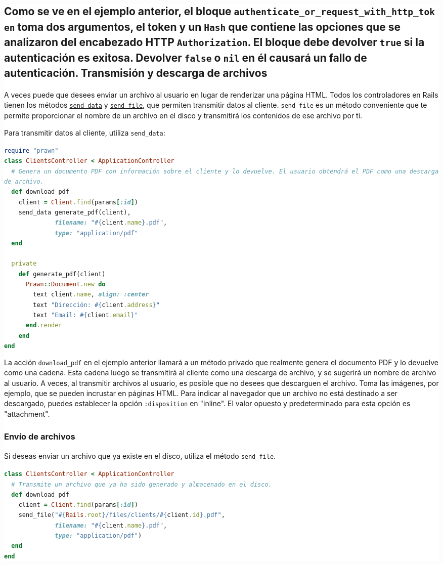 Como se ve en el ejemplo anterior, el bloque `authenticate_or_request_with_http_token` toma dos argumentos, el token y un `Hash` que contiene las opciones que se analizaron del encabezado HTTP `Authorization`. El bloque debe devolver `true` si la autenticación es exitosa. Devolver `false` o `nil` en él causará un fallo de autenticación.
Transmisión y descarga de archivos
----------------------------

A veces puede que desees enviar un archivo al usuario en lugar de renderizar una página HTML. Todos los controladores en Rails tienen los métodos [`send_data`][] y [`send_file`][], que permiten transmitir datos al cliente. `send_file` es un método conveniente que te permite proporcionar el nombre de un archivo en el disco y transmitirá los contenidos de ese archivo por ti.

Para transmitir datos al cliente, utiliza `send_data`:

```ruby
require "prawn"
class ClientsController < ApplicationController
  # Genera un documento PDF con información sobre el cliente y lo devuelve. El usuario obtendrá el PDF como una descarga de archivo.
  def download_pdf
    client = Client.find(params[:id])
    send_data generate_pdf(client),
              filename: "#{client.name}.pdf",
              type: "application/pdf"
  end

  private
    def generate_pdf(client)
      Prawn::Document.new do
        text client.name, align: :center
        text "Dirección: #{client.address}"
        text "Email: #{client.email}"
      end.render
    end
end
```

La acción `download_pdf` en el ejemplo anterior llamará a un método privado que realmente genera el documento PDF y lo devuelve como una cadena. Esta cadena luego se transmitirá al cliente como una descarga de archivo, y se sugerirá un nombre de archivo al usuario. A veces, al transmitir archivos al usuario, es posible que no desees que descarguen el archivo. Toma las imágenes, por ejemplo, que se pueden incrustar en páginas HTML. Para indicar al navegador que un archivo no está destinado a ser descargado, puedes establecer la opción `:disposition` en "inline". El valor opuesto y predeterminado para esta opción es "attachment".


### Envío de archivos

Si deseas enviar un archivo que ya existe en el disco, utiliza el método `send_file`.

```ruby
class ClientsController < ApplicationController
  # Transmite un archivo que ya ha sido generado y almacenado en el disco.
  def download_pdf
    client = Client.find(params[:id])
    send_file("#{Rails.root}/files/clients/#{client.id}.pdf",
              filename: "#{client.name}.pdf",
              type: "application/pdf")
  end
end
```


[Enrutamiento de recursos]: routing.html#resource-routing-the-rails-default
[`ActionController::Base`]: https://api.rubyonrails.org/classes/ActionController/Base.html
[`params`]: https://api.rubyonrails.org/classes/ActionController/StrongParameters.html#method-i-params
[`wrap_parameters`]: https://api.rubyonrails.org/classes/ActionController/ParamsWrapper/Options/ClassMethods.html#method-i-wrap_parameters
[`controller_name`]: https://api.rubyonrails.org/classes/ActionController/Metal.html#method-i-controller_name
[`action_name`]: https://api.rubyonrails.org/classes/AbstractController/Base.html#method-i-action_name
[`permit`]: https://api.rubyonrails.org/classes/ActionController/Parameters.html#method-i-permit
[`permit!`]: https://api.rubyonrails.org/classes/ActionController/Parameters.html#method-i-permit-21
[`require`]: https://api.rubyonrails.org/classes/ActionController/Parameters.html#method-i-require
[`ActionDispatch::Session::CookieStore`]: https://api.rubyonrails.org/classes/ActionDispatch/Session/CookieStore.html
[`ActionDispatch::Session::CacheStore`]: https://api.rubyonrails.org/classes/ActionDispatch/Session/CacheStore.html
[`ActionDispatch::Session::MemCacheStore`]: https://api.rubyonrails.org/classes/ActionDispatch/Session/MemCacheStore.html
[activerecord-session_store]: https://github.com/rails/activerecord-session_store
[`reset_session`]: https://api.rubyonrails.org/classes/ActionController/Metal.html#method-i-reset_session
[`flash`]: https://api.rubyonrails.org/classes/ActionDispatch/Flash/RequestMethods.html#method-i-flash
[`flash.keep`]: https://api.rubyonrails.org/classes/ActionDispatch/Flash/FlashHash.html#method-i-keep
[`flash.now`]: https://api.rubyonrails.org/classes/ActionDispatch/Flash/FlashHash.html#method-i-now
[`config.action_dispatch.cookies_serializer`]: configuring.html#config-action-dispatch-cookies-serializer
[`cookies`]: https://api.rubyonrails.org/classes/ActionController/Cookies.html#method-i-cookies
[`before_action`]: https://api.rubyonrails.org/classes/AbstractController/Callbacks/ClassMethods.html#method-i-before_action
[`skip_before_action`]: https://api.rubyonrails.org/classes/AbstractController/Callbacks/ClassMethods.html#method-i-skip_before_action
[`after_action`]: https://api.rubyonrails.org/classes/AbstractController/Callbacks/ClassMethods.html#method-i-after_action
[`around_action`]: https://api.rubyonrails.org/classes/AbstractController/Callbacks/ClassMethods.html#method-i-around_action
[`ActionDispatch::Request`]: https://api.rubyonrails.org/classes/ActionDispatch/Request.html
[`request`]: https://api.rubyonrails.org/classes/ActionController/Base.html#method-i-request
[`response`]: https://api.rubyonrails.org/classes/ActionController/Base.html#method-i-response
[`path_parameters`]: https://api.rubyonrails.org/classes/ActionDispatch/Http/Parameters.html#method-i-path_parameters
[`query_parameters`]: https://api.rubyonrails.org/classes/ActionDispatch/Request.html#method-i-query_parameters
[`request_parameters`]: https://api.rubyonrails.org/classes/ActionDispatch/Request.html#method-i-request_parameters
[`http_basic_authenticate_with`]: https://api.rubyonrails.org/classes/ActionController/HttpAuthentication/Basic/ControllerMethods/ClassMethods.html#method-i-http_basic_authenticate_with
[`authenticate_or_request_with_http_digest`]: https://api.rubyonrails.org/classes/ActionController/HttpAuthentication/Digest/ControllerMethods.html#method-i-authenticate_or_request_with_http_digest
[`authenticate_or_request_with_http_token`]: https://api.rubyonrails.org/classes/ActionController/HttpAuthentication/Token/ControllerMethods.html#method-i-authenticate_or_request_with_http_token
[`send_data`]: https://api.rubyonrails.org/classes/ActionController/DataStreaming.html#method-i-send_data
[`send_file`]: https://api.rubyonrails.org/classes/ActionController/DataStreaming.html#method-i-send_file
[`ActionController::Live`]: https://api.rubyonrails.org/classes/ActionController/Live.html
[`config.filter_parameters`]: configuring.html#config-filter-parameters
[`rescue_from`]: https://api.rubyonrails.org/classes/ActiveSupport/Rescuable/ClassMethods.html#method-i-rescue_from
[`config.force_ssl`]: configuring.html#config-force-ssl
[`ActionDispatch::SSL`]: https://api.rubyonrails.org/classes/ActionDispatch/SSL.html